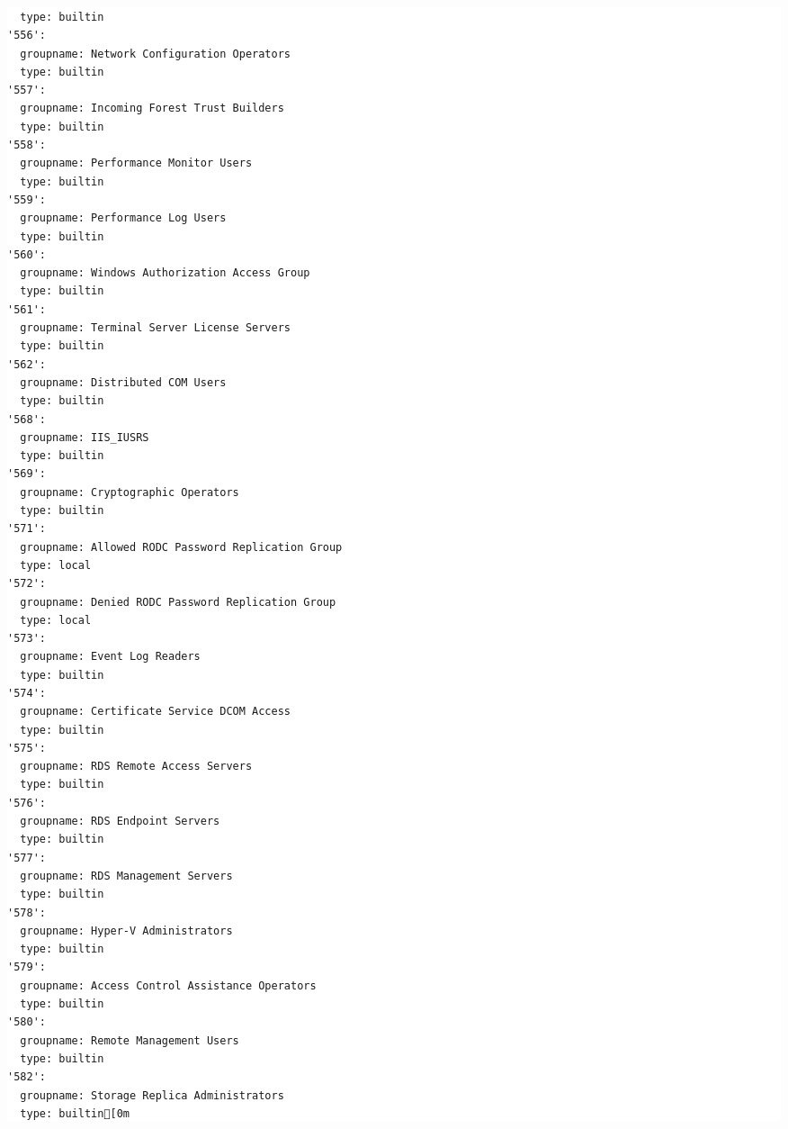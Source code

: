       type: builtin
    '556':
      groupname: Network Configuration Operators
      type: builtin
    '557':
      groupname: Incoming Forest Trust Builders
      type: builtin
    '558':
      groupname: Performance Monitor Users
      type: builtin
    '559':
      groupname: Performance Log Users
      type: builtin
    '560':
      groupname: Windows Authorization Access Group
      type: builtin
    '561':
      groupname: Terminal Server License Servers
      type: builtin
    '562':
      groupname: Distributed COM Users
      type: builtin
    '568':
      groupname: IIS_IUSRS
      type: builtin
    '569':
      groupname: Cryptographic Operators
      type: builtin
    '571':
      groupname: Allowed RODC Password Replication Group
      type: local
    '572':
      groupname: Denied RODC Password Replication Group
      type: local
    '573':
      groupname: Event Log Readers
      type: builtin
    '574':
      groupname: Certificate Service DCOM Access
      type: builtin
    '575':
      groupname: RDS Remote Access Servers
      type: builtin
    '576':
      groupname: RDS Endpoint Servers
      type: builtin
    '577':
      groupname: RDS Management Servers
      type: builtin
    '578':
      groupname: Hyper-V Administrators
      type: builtin
    '579':
      groupname: Access Control Assistance Operators
      type: builtin
    '580':
      groupname: Remote Management Users
      type: builtin
    '582':
      groupname: Storage Replica Administrators
      type: builtin[0m
    